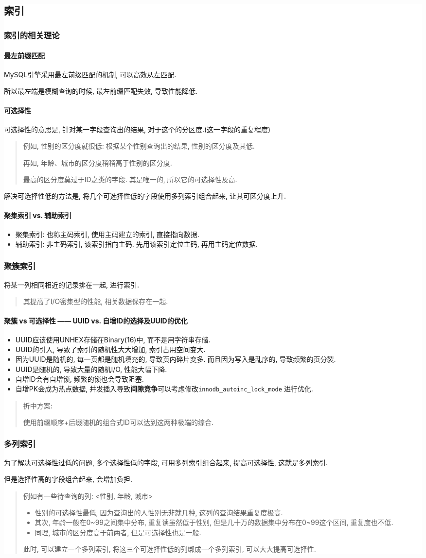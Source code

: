 

## 索引

### 索引的相关理论

#### 最左前缀匹配

MySQL引擎采用最左前缀匹配的机制, 可以高效从左匹配.

所以最左端是模糊查询的时候, 最左前缀匹配失效, 导致性能降低.

#### 可选择性

可选择性的意思是, 针对某一字段查询出的结果, 对于这个的分区度.(这一字段的重复程度)

> 例如, 性别的区分度就很低: 根据某个性别查询出的结果, 性别的区分度及其低. 
>
> 再如, 年龄、城市的区分度稍稍高于性别的区分度.
>
> 最高的区分度莫过于ID之类的字段. 其是唯一的, 所以它的可选择性及高.

解决可选择性低的方法是, 将几个可选择性低的字段使用多列索引组合起来, 让其可区分度上升.

#### 聚集索引 vs. 辅助索引

+ 聚集索引: 也称主码索引, 使用主码建立的索引, 直接指向数据.
+ 辅助索引: 非主码索引, 该索引指向主码. 先用该索引定位主码, 再用主码定位数据.

### 聚簇索引

将某一列相同相近的记录排在一起, 进行索引.

> 其提高了I/O密集型的性能, 相关数据保存在一起.

#### 聚簇 vs 可选择性 —— UUID vs. 自增ID的选择及UUID的优化

+ UUID应该使用UNHEX存储在Binary(16)中, 而不是用字符串存储.
+ UUID的引入, 导致了索引的随机性大大增加, 索引占用空间变大.
+ 因为UUID是随机的,  每一页都是随机填充的, 导致页内碎片变多. 而且因为写入是乱序的, 导致频繁的页分裂.
+ UUID是随机的, 导致大量的随机I/O, 性能大幅下降.
+ 自增ID会有自增锁, 频繁的锁也会导致阻塞. 
+ 自增PK会成为热点数据, 并发插入导致**间隙竞争**可以考虑修改``innodb_autoinc_lock_mode`` 进行优化.

>  折中方案:
>
> 使用前缀顺序+后缀随机的组合式ID可以达到这两种极端的综合.

### 多列索引

为了解决可选择性过低的问题, 多个选择性低的字段, 可用多列索引组合起来, 提高可选择性, 这就是多列索引.

但是选择性高的字段组合起来, 会增加负担.

> 例如有一些待查询的列: <性别,  年龄, 城市>
>
> + 性别的可选择性最低, 因为查询出的人性别无非就几种, 这列的查询结果重复度极高.
> + 其次, 年龄一般在0~99之间集中分布,  重复读虽然低于性别, 但是几十万的数据集中分布在0~99这个区间, 重复度也不低.
> + 同理, 城市的区分度高于前两者, 但是可选择性也是一般.
>
> 此时, 可以建立一个多列索引, 将这三个可选择性低的列绑成一个多列索引, 可以大大提高可选择性.
